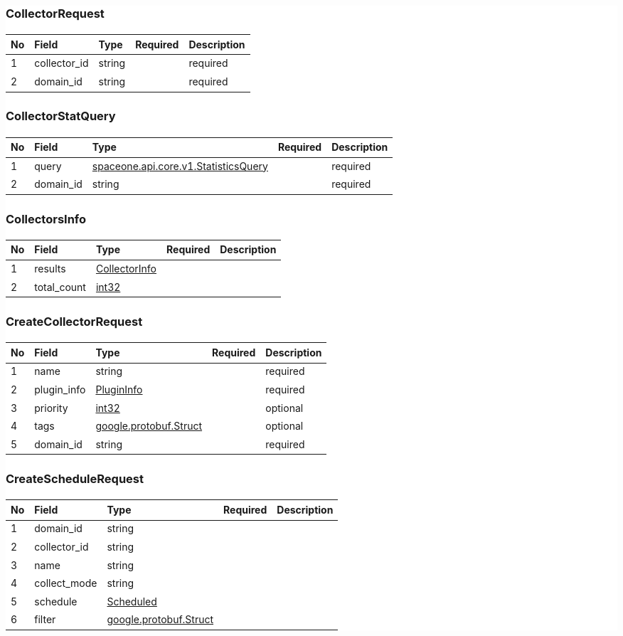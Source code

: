 ### CollectorRequest

| No | Field | Type | Required | Description |
| :--- | :--- | :--- | :--- | :--- |
| 1 | collector\_id | string |  | required |
| 2 | domain\_id | string |  | required |

### CollectorStatQuery

| No | Field | Type | Required | Description |
| :--- | :--- | :--- | :--- | :--- |
| 1 | query | [spaceone.api.core.v1.StatisticsQuery](https://spaceone-dev.gitbook.io/api-reference/common-v1/statistics-query) |  | required |
| 2 | domain\_id | string |  | required |

### CollectorsInfo

| No | Field | Type | Required | Description |
| :--- | :--- | :--- | :--- | :--- |
| 1 | results | [CollectorInfo](collector.md#collectorinfo) |  |  |
| 2 | total\_count | [int32](https://github.com/protocolbuffers/protobuf/blob/master/src/google/protobuf/type.proto) |  |  |

### CreateCollectorRequest

| No | Field | Type | Required | Description |
| :--- | :--- | :--- | :--- | :--- |
| 1 | name | string |  | required |
| 2 | plugin\_info | [PluginInfo](collector.md#plugininfo) |  | required |
| 3 | priority | [int32](https://github.com/protocolbuffers/protobuf/blob/master/src/google/protobuf/type.proto) |  | optional |
| 4 | tags | [google.protobuf.Struct](https://github.com/protocolbuffers/protobuf/blob/master/src/google/protobuf/struct.proto) |  | optional |
| 5 | domain\_id | string |  | required |

### CreateScheduleRequest

| No | Field | Type | Required | Description |
| :--- | :--- | :--- | :--- | :--- |
| 1 | domain\_id | string |  |  |
| 2 | collector\_id | string |  |  |
| 3 | name | string |  |  |
| 4 | collect\_mode | string |  |  |
| 5 | schedule | [Scheduled](collector.md#scheduled) |  |  |
| 6 | filter | [google.protobuf.Struct](https://github.com/protocolbuffers/protobuf/blob/master/src/google/protobuf/struct.proto) |  |  |
